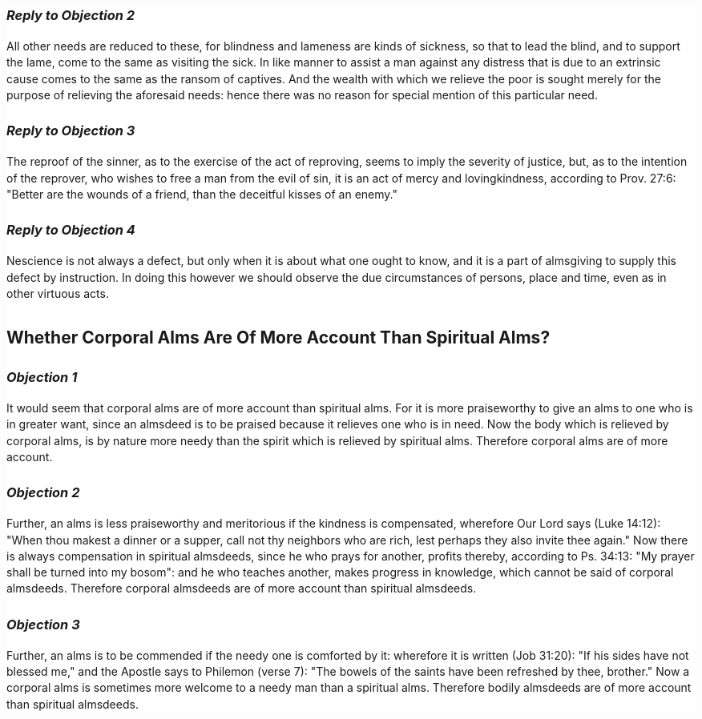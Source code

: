 ### *Reply to Objection 2*
All other needs are reduced to these, for blindness and
lameness are kinds of sickness, so that to lead the blind, and to
support the lame, come to the same as visiting the sick. In like
manner to assist a man against any distress that is due to an
extrinsic cause comes to the same as the ransom of captives. And the
wealth with which we relieve the poor is sought merely for the
purpose of relieving the aforesaid needs: hence there was no reason
for special mention of this particular need.

### *Reply to Objection 3*
The reproof of the sinner, as to the exercise of the
act of reproving, seems to imply the severity of justice, but, as to
the intention of the reprover, who wishes to free a man from the evil
of sin, it is an act of mercy and lovingkindness, according to Prov.
27:6: "Better are the wounds of a friend, than the deceitful kisses
of an enemy."

### *Reply to Objection 4*
Nescience is not always a defect, but only when it is
about what one ought to know, and it is a part of almsgiving to
supply this defect by instruction. In doing this however we should
observe the due circumstances of persons, place and time, even as in
other virtuous acts.

## Whether Corporal Alms Are Of More Account Than Spiritual Alms?

### *Objection 1*
It would seem that corporal alms are of more account
than spiritual alms. For it is more praiseworthy to give an alms to
one who is in greater want, since an almsdeed is to be praised
because it relieves one who is in need. Now the body which is
relieved by corporal alms, is by nature more needy than the spirit
which is relieved by spiritual alms. Therefore corporal alms are of
more account.

### *Objection 2*
Further, an alms is less praiseworthy and meritorious if the
kindness is compensated, wherefore Our Lord says (Luke 14:12): "When
thou makest a dinner or a supper, call not thy neighbors who are
rich, lest perhaps they also invite thee again." Now there is always
compensation in spiritual almsdeeds, since he who prays for another,
profits thereby, according to Ps. 34:13: "My prayer shall be turned
into my bosom": and he who teaches another, makes progress in
knowledge, which cannot be said of corporal almsdeeds. Therefore
corporal almsdeeds are of more account than spiritual almsdeeds.

### *Objection 3*
Further, an alms is to be commended if the needy one is
comforted by it: wherefore it is written (Job 31:20): "If his sides
have not blessed me," and the Apostle says to Philemon (verse 7):
"The bowels of the saints have been refreshed by thee, brother." Now
a corporal alms is sometimes more welcome to a needy man than a
spiritual alms. Therefore bodily almsdeeds are of more account than
spiritual almsdeeds.
